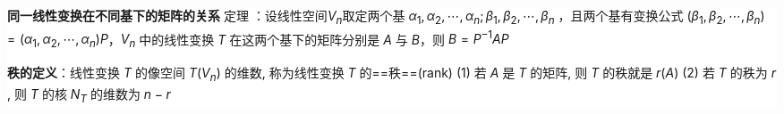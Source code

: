 **同一线性变换在不同基下的矩阵的关系**
<kbd>定理</kbd> ：设线性空间$V_n$取定两个基 $α_1,α_2,\cdots,α_n;β_1,β_2,\cdots,β_n$ ，且两个基有变换公式 $(β_1,β_2,\cdots,β_n)=(α_1,α_2,\cdots,α_n)P$，$V_n$ 中的线性变换 $T$ 在这两个基下的矩阵分别是 $A$ 与 $B$，则 $B=P^{-1}AP$

**秩的定义**：线性变换 $T$ 的像空间 $T(V_n)$ 的维数, 称为线性变换 $T$ 的==秩==(rank)
(1) 若  $A$ 是 $T$ 的矩阵, 则 $T$ 的秩就是  $r(A)$
(2) 若 $T$ 的秩为 $r$ , 则 $T$ 的核 $N_T$ 的维数为 $n-r$